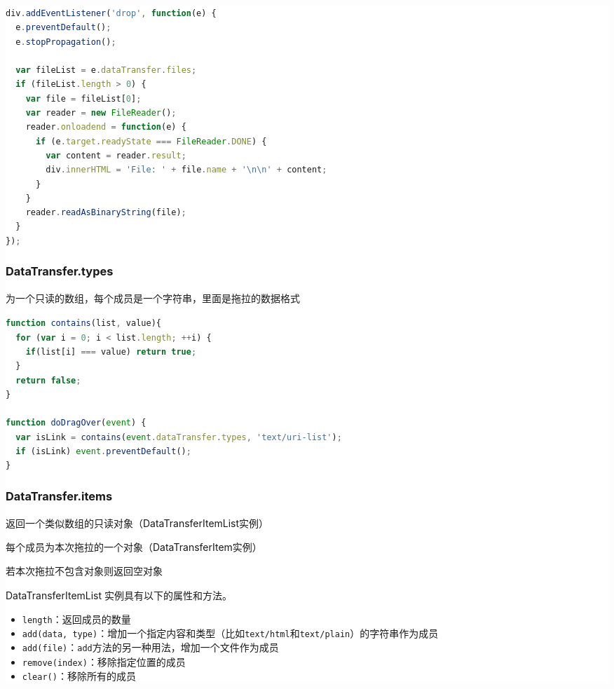 ``` javascript
div.addEventListener('drop', function(e) {
  e.preventDefault();
  e.stopPropagation();

  var fileList = e.dataTransfer.files;
  if (fileList.length > 0) {
    var file = fileList[0];
    var reader = new FileReader();
    reader.onloadend = function(e) {
      if (e.target.readyState === FileReader.DONE) {
        var content = reader.result;
        div.innerHTML = 'File: ' + file.name + '\n\n' + content;
      }
    }
    reader.readAsBinaryString(file);
  }
});
```

### DataTransfer.types

为一个只读的数组，每个成员是一个字符串，里面是拖拉的数据格式

```javascript
function contains(list, value){
  for (var i = 0; i < list.length; ++i) {
    if(list[i] === value) return true;
  }
  return false;
}

function doDragOver(event) {
  var isLink = contains(event.dataTransfer.types, 'text/uri-list');
  if (isLink) event.preventDefault();
}
```

### DataTransfer.items

返回一个类似数组的只读对象（DataTransferItemList实例）

每个成员为本次拖拉的一个对象（DataTransferItem实例）

若本次拖拉不包含对象则返回空对象



DataTransferItemList 实例具有以下的属性和方法。

- `length`：返回成员的数量
- `add(data, type)`：增加一个指定内容和类型（比如`text/html`和`text/plain`）的字符串作为成员
- `add(file)`：`add`方法的另一种用法，增加一个文件作为成员
- `remove(index)`：移除指定位置的成员
- `clear()`：移除所有的成员
